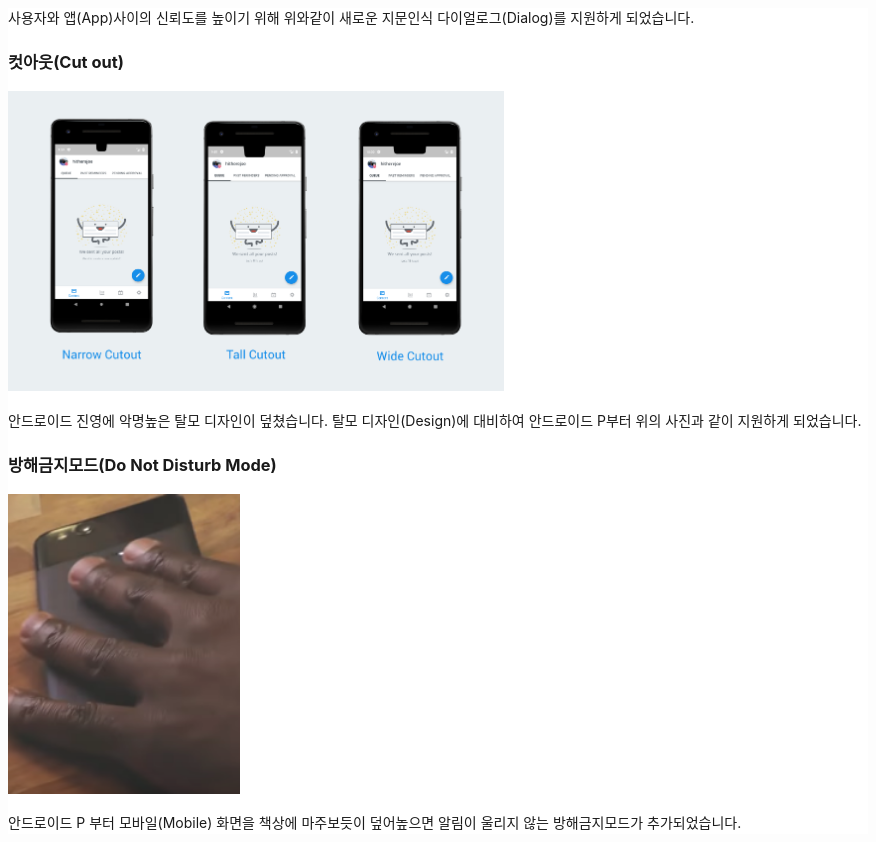 사용자와 앱(App)사이의 신뢰도를 높이기 위해 위와같이 새로운 지문인식 다이얼로그(Dialog)를 지원하게 되었습니다.

### 컷아웃(Cut out)

<img src="/files/2018-06-11-google-io/8.png" height="300" alt>

안드로이드 진영에 악명높은 탈모 디자인이 덮쳤습니다. 탈모 디자인(Design)에 대비하여 안드로이드 P부터 위의 사진과 같이 지원하게 되었습니다.

### 방해금지모드(Do Not Disturb Mode)

<img src="/files/2018-06-11-google-io/10.png" height="300" alt>

안드로이드 P 부터 모바일(Mobile) 화면을 책상에 마주보듯이 덮어높으면 알림이 울리지 않는 방해금지모드가 추가되었습니다.
